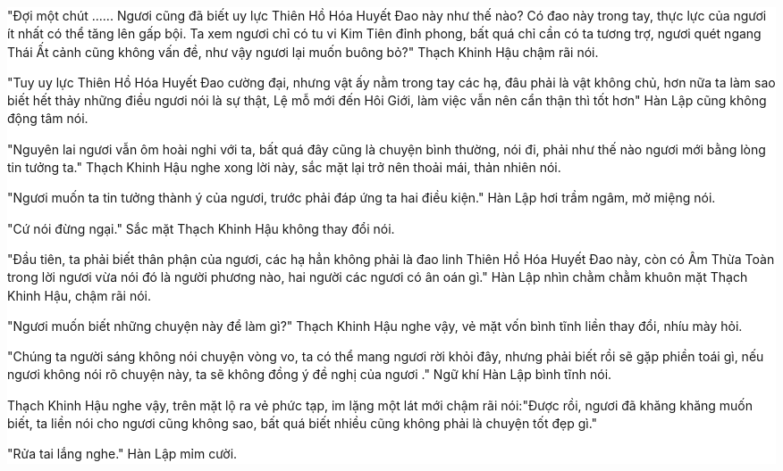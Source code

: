 "Đợi một chút ...... Ngươi cũng đã biết uy lực Thiên Hồ Hóa Huyết Đao này như thế nào? Có đao này trong tay, thực lực của ngươi ít nhất có thể tăng lên gấp bội. Ta xem ngươi chỉ có tu vi Kim Tiên đỉnh phong, bất quá chỉ cần có ta tương trợ, ngươi quét ngang Thái Ất cảnh cũng không vấn đề, như vậy ngươi lại muốn buông bỏ?" Thạch Khinh Hậu chậm rãi nói.

"Tuy uy lực Thiên Hồ Hóa Huyết Đao cường đại, nhưng vật ấy nằm trong tay các hạ, đâu phải là vật không chủ, hơn nữa ta làm sao biết hết thảy những điều ngươi nói là sự thật, Lệ mỗ mới đến Hôi Giới, làm việc vẫn nên cẩn thận thì tốt hơn" Hàn Lập cũng không động tâm nói.

"Nguyên lai ngươi vẫn ôm hoài nghi với ta, bất quá đây cũng là chuyện bình thường, nói đi, phải như thế nào ngươi mới bằng lòng tin tưởng ta." Thạch Khinh Hậu nghe xong lời này, sắc mặt lại trở nên thoải mái, thản nhiên nói.

"Ngươi muốn ta tin tưởng thành ý của ngươi, trước phải đáp ứng ta hai điều kiện." Hàn Lập hơi trầm ngâm, mở miệng nói.

"Cứ nói đừng ngại." Sắc mặt Thạch Khinh Hậu không thay đổi nói.

"Đầu tiên, ta phải biết thân phận của ngươi, các hạ hẳn không phải là đao linh Thiên Hồ Hóa Huyết Đao này, còn có Âm Thừa Toàn trong lời ngươi vừa nói đó là người phương nào, hai người các ngươi có ân oán gì." Hàn Lập nhìn chằm chằm khuôn mặt Thạch Khinh Hậu, chậm rãi nói.

"Ngươi muốn biết những chuyện này để làm gì?" Thạch Khinh Hậu nghe vậy, vẻ mặt vốn bình tĩnh liền thay đổi, nhíu mày hỏi.

"Chúng ta người sáng không nói chuyện vòng vo, ta có thể mang ngươi rời khỏi đây, nhưng phải biết rồi sẽ gặp phiền toái gì, nếu ngươi không nói rõ chuyện này, ta sẽ không đồng ý đề nghị của ngươi ." Ngữ khí Hàn Lập bình tĩnh nói.

Thạch Khinh Hậu nghe vậy, trên mặt lộ ra vẻ phức tạp, im lặng một lát mới chậm rãi nói:"Được rồi, ngươi đã khăng khăng muốn biết, ta liền nói cho ngươi cũng không sao, bất quá biết nhiều cũng không phải là chuyện tốt đẹp gì."

"Rửa tai lắng nghe." Hàn Lập mỉm cười.

